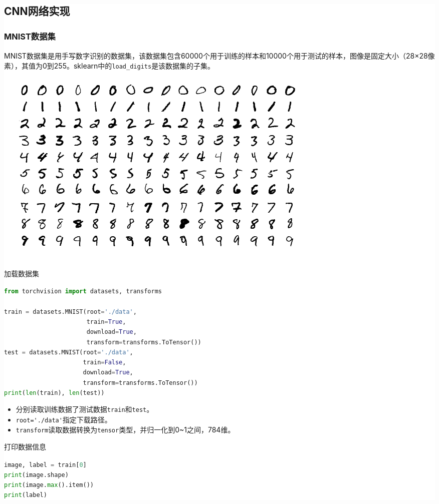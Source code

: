 ## CNN网络实现

### MNIST数据集

MNIST数据集是用手写数字识别的数据集，该数据集包含60000个用于训练的样本和10000个用于测试的样本，图像是固定大小（28$\times$28像素），其值为0到255。sklearn中的`load_digits`是该数据集的子集。

![](https://raw.githubusercontent.com/hughxusu/lesson-ai/develop/images/cv/MnistExamples.png)

加载数据集

```python
from torchvision import datasets, transforms

train = datasets.MNIST(root='./data',
                       train=True,
                       download=True,
                       transform=transforms.ToTensor())
test = datasets.MNIST(root='./data',
                      train=False,
                      download=True,
                      transform=transforms.ToTensor())
print(len(train), len(test))
```

* 分别读取训练数据了测试数据`train`和`test`。
* `root='./data'`指定下载路径。
* `transform`读取数据转换为`tensor`类型，并归一化到0~1之间，784维。

打印数据信息

```python
image, label = train[0]
print(image.shape) 
print(image.max().item())
print(label)
```
